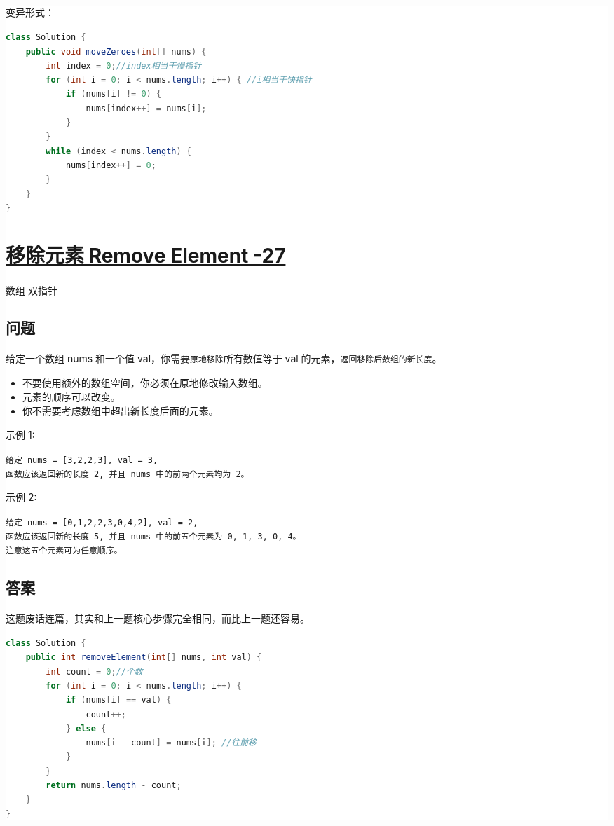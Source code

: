 变异形式：  
```java  
class Solution {  
    public void moveZeroes(int[] nums) {  
        int index = 0;//index相当于慢指针  
        for (int i = 0; i < nums.length; i++) { //i相当于快指针  
            if (nums[i] != 0) {  
                nums[index++] = nums[i];  
            }  
        }  
        while (index < nums.length) {  
            nums[index++] = 0;  
        }  
    }  
}  
```  
  
# [移除元素 Remove Element -27](https://leetcode-cn.com/problems/remove-element/)  
数组 双指针  
  
## 问题  
给定一个数组 nums 和一个值 val，你需要`原地移除`所有数值等于 val 的元素，`返回移除后数组的新长度`。  
- 不要使用额外的数组空间，你必须在原地修改输入数组。  
- 元素的顺序可以改变。  
- 你不需要考虑数组中超出新长度后面的元素。  
  
示例 1:  
  
    给定 nums = [3,2,2,3], val = 3,  
    函数应该返回新的长度 2, 并且 nums 中的前两个元素均为 2。  
  
示例 2:  
  
    给定 nums = [0,1,2,2,3,0,4,2], val = 2,  
    函数应该返回新的长度 5, 并且 nums 中的前五个元素为 0, 1, 3, 0, 4。  
    注意这五个元素可为任意顺序。  
  
## 答案  
这题废话连篇，其实和上一题核心步骤完全相同，而比上一题还容易。  
  
```java  
class Solution {  
    public int removeElement(int[] nums, int val) {  
        int count = 0;//个数  
        for (int i = 0; i < nums.length; i++) {  
            if (nums[i] == val) {  
                count++;  
            } else {  
                nums[i - count] = nums[i]; //往前移  
            }  
        }  
        return nums.length - count;  
    }  
}  
```  
  